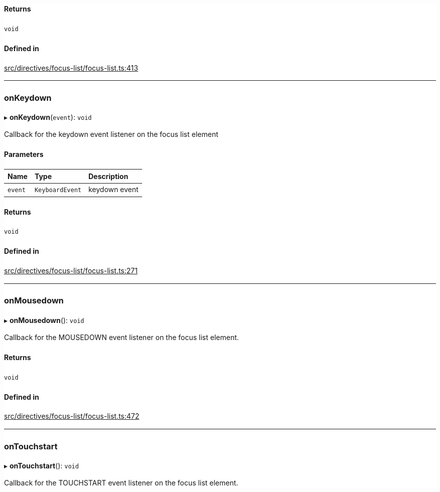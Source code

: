 #### Returns

`void`

#### Defined in

[src/directives/focus-list/focus-list.ts:413](https://github.com/sharvenp/ramp4-docs/blob/c6cdb39/src/directives/focus-list/focus-list.ts#L413)

___

### onKeydown

▸ **onKeydown**(`event`): `void`

Callback for the keydown event listener on the focus list element

#### Parameters

| Name | Type | Description |
| :------ | :------ | :------ |
| `event` | `KeyboardEvent` | keydown event |

#### Returns

`void`

#### Defined in

[src/directives/focus-list/focus-list.ts:271](https://github.com/sharvenp/ramp4-docs/blob/c6cdb39/src/directives/focus-list/focus-list.ts#L271)

___

### onMousedown

▸ **onMousedown**(): `void`

Callback for the MOUSEDOWN event listener on the focus list element.

#### Returns

`void`

#### Defined in

[src/directives/focus-list/focus-list.ts:472](https://github.com/sharvenp/ramp4-docs/blob/c6cdb39/src/directives/focus-list/focus-list.ts#L472)

___

### onTouchstart

▸ **onTouchstart**(): `void`

Callback for the TOUCHSTART event listener on the focus list element.
